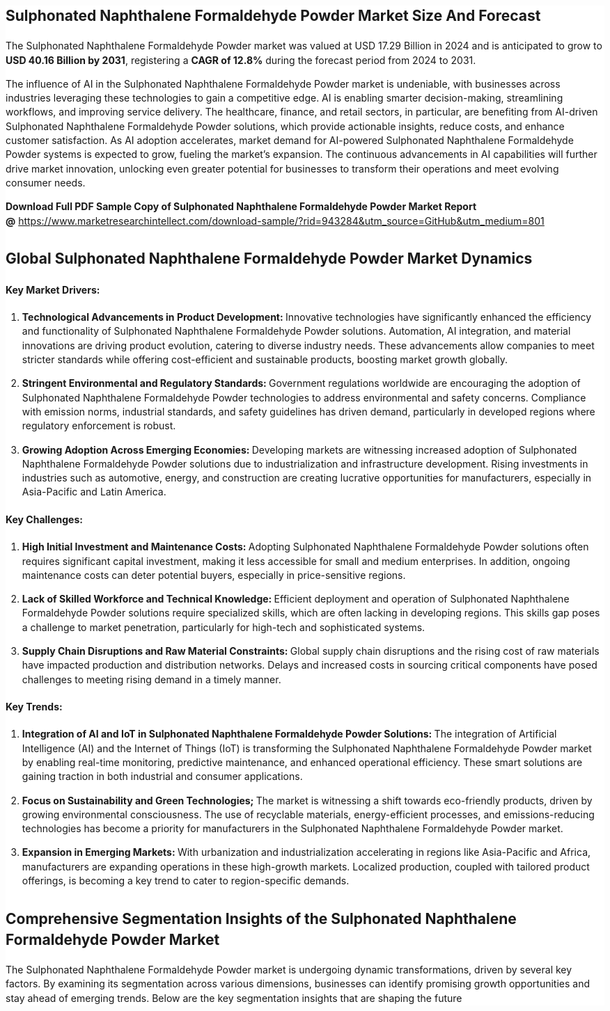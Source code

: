 <h2>Sulphonated Naphthalene Formaldehyde Powder Market Size And Forecast</h2><p>The Sulphonated Naphthalene Formaldehyde Powder market was valued at USD 17.29 Billion in 2024 and is anticipated to grow to <strong>USD 40.16 Billion by 2031</strong>, registering a <strong>CAGR of 12.8%</strong> during the forecast period from 2024 to 2031.</p><p>The influence of AI in the Sulphonated Naphthalene Formaldehyde Powder market is undeniable, with businesses across industries leveraging these technologies to gain a competitive edge. AI is enabling smarter decision-making, streamlining workflows, and improving service delivery. The healthcare, finance, and retail sectors, in particular, are benefiting from AI-driven Sulphonated Naphthalene Formaldehyde Powder solutions, which provide actionable insights, reduce costs, and enhance customer satisfaction. As AI adoption accelerates, market demand for AI-powered Sulphonated Naphthalene Formaldehyde Powder systems is expected to grow, fueling the market’s expansion. The continuous advancements in AI capabilities will further drive market innovation, unlocking even greater potential for businesses to transform their operations and meet evolving consumer needs.</p><p><strong>Download Full PDF Sample Copy of Sulphonated Naphthalene Formaldehyde Powder Market Report @</strong>&nbsp;<a href="https://www.marketresearchintellect.com/download-sample/?rid=943284&amp;utm_source=GitHub&amp;utm_medium=801">https://www.marketresearchintellect.com/download-sample/?rid=943284&amp;utm_source=GitHub&amp;utm_medium=801</a></p><h2>Global Sulphonated Naphthalene Formaldehyde Powder Market Dynamics</h2><h4><strong>Key Market Drivers:</strong></h4><ol><li><p><strong>Technological Advancements in Product Development:&nbsp;</strong>Innovative technologies have significantly enhanced the efficiency and functionality of Sulphonated Naphthalene Formaldehyde Powder solutions. Automation, AI integration, and material innovations are driving product evolution, catering to diverse industry needs. These advancements allow companies to meet stricter standards while offering cost-efficient and sustainable products, boosting market growth globally.</p></li><li><p><strong>Stringent Environmental and Regulatory Standards:&nbsp;</strong>Government regulations worldwide are encouraging the adoption of Sulphonated Naphthalene Formaldehyde Powder technologies to address environmental and safety concerns. Compliance with emission norms, industrial standards, and safety guidelines has driven demand, particularly in developed regions where regulatory enforcement is robust.</p></li><li><p><strong>Growing Adoption Across Emerging Economies:&nbsp;</strong>Developing markets are witnessing increased adoption of Sulphonated Naphthalene Formaldehyde Powder solutions due to industrialization and infrastructure development. Rising investments in industries such as automotive, energy, and construction are creating lucrative opportunities for manufacturers, especially in Asia-Pacific and Latin America.</p></li></ol><h4><strong>Key Challenges:</strong></h4><ol><li><p><strong>High Initial Investment and Maintenance Costs:&nbsp;</strong>Adopting Sulphonated Naphthalene Formaldehyde Powder solutions often requires significant capital investment, making it less accessible for small and medium enterprises. In addition, ongoing maintenance costs can deter potential buyers, especially in price-sensitive regions.</p></li><li><p><strong>Lack of Skilled Workforce and Technical Knowledge:&nbsp;</strong>Efficient deployment and operation of Sulphonated Naphthalene Formaldehyde Powder solutions require specialized skills, which are often lacking in developing regions. This skills gap poses a challenge to market penetration, particularly for high-tech and sophisticated systems.</p></li><li><p><strong>Supply Chain Disruptions and Raw Material Constraints:&nbsp;</strong>Global supply chain disruptions and the rising cost of raw materials have impacted production and distribution networks. Delays and increased costs in sourcing critical components have posed challenges to meeting rising demand in a timely manner.</p></li></ol><h4><strong>Key Trends:</strong></h4><ol><li><p><strong>Integration of AI and IoT in Sulphonated Naphthalene Formaldehyde Powder Solutions:&nbsp;</strong>The integration of Artificial Intelligence (AI) and the Internet of Things (IoT) is transforming the Sulphonated Naphthalene Formaldehyde Powder market by enabling real-time monitoring, predictive maintenance, and enhanced operational efficiency. These smart solutions are gaining traction in both industrial and consumer applications.</p></li><li><p><strong>Focus on Sustainability and Green Technologies;&nbsp;</strong>The market is witnessing a shift towards eco-friendly products, driven by growing environmental consciousness. The use of recyclable materials, energy-efficient processes, and emissions-reducing technologies has become a priority for manufacturers in the Sulphonated Naphthalene Formaldehyde Powder market.</p></li><li><p><strong>Expansion in Emerging Markets:&nbsp;</strong>With urbanization and industrialization accelerating in regions like Asia-Pacific and Africa, manufacturers are expanding operations in these high-growth markets. Localized production, coupled with tailored product offerings, is becoming a key trend to cater to region-specific demands.</p></li></ol><div class="article-main__content" data-test-id="publishing-text-block"><h2>Comprehensive Segmentation Insights of the Sulphonated Naphthalene Formaldehyde Powder Market</h2><p>The Sulphonated Naphthalene Formaldehyde Powder market is undergoing dynamic transformations, driven by several key factors. By examining its segmentation across various dimensions, businesses can identify promising growth opportunities and stay ahead of emerging trends. Below are the key segmentation insights that are shaping the future